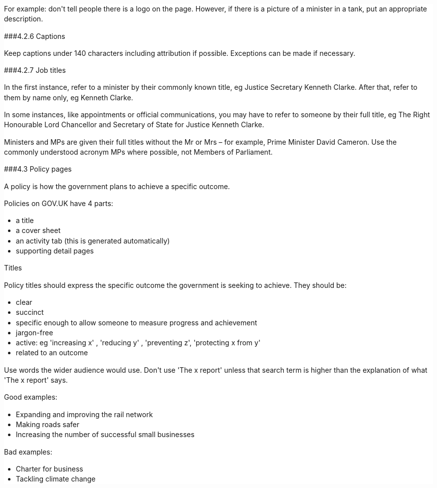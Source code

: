 For example: don't tell people there is a logo on the page. However, if
there is a picture of a minister in a tank, put an appropriate
description.

###4.2.6 Captions

Keep captions under 140 characters including attribution if possible.
Exceptions can be made if necessary.

###4.2.7 Job titles

In the first instance, refer to a minister by their commonly known
title, eg Justice Secretary Kenneth Clarke. After that, refer to them by
name only, eg Kenneth Clarke.

In some instances, like appointments or official communications, you may
have to refer to someone by their full title, eg The Right Honourable
Lord Chancellor and Secretary of State for Justice Kenneth Clarke.

Ministers and MPs are given their full titles without the Mr or Mrs –
for example, Prime Minister David Cameron. Use the commonly understood
acronym MPs where possible, not Members of Parliament.

###4.3 Policy pages

A policy is how the government plans to achieve a specific outcome.

Policies on GOV.UK have 4 parts:

- a title
- a cover sheet
- an activity tab (this is generated automatically)
- supporting detail pages

Titles

Policy titles should express the specific outcome the government is
seeking to achieve. They should be:

- clear
- succinct
- specific enough to allow someone to measure progress and achievement
- jargon-free
- active: eg 'increasing x' , 'reducing y' , 'preventing z', 'protecting x from y'
- related to an outcome

Use words the wider audience would use. Don't use 'The x report' unless
that search term is higher than the explanation of what 'The x report'
says.

Good examples:

- Expanding and improving the rail network
- Making roads safer
- Increasing the number of successful small businesses

Bad examples:

- Charter for business
- Tackling climate change
